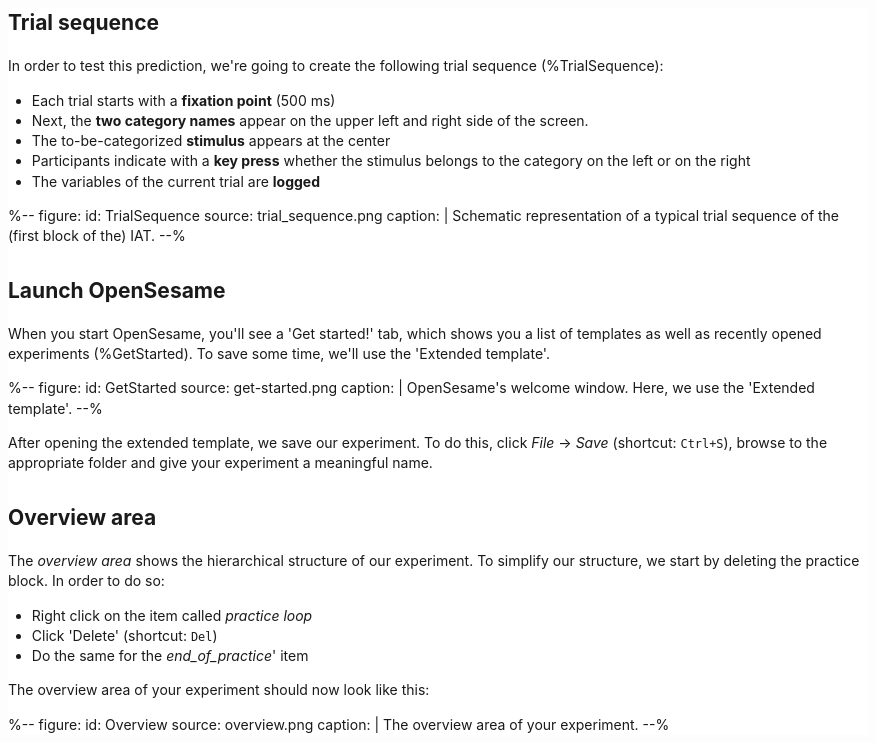 
## Trial sequence

In order to test this prediction, we're going to create the following trial sequence (%TrialSequence):

- Each trial starts with a __fixation point__ (500 ms)
- Next, the __two category names__ appear on the upper left and right side of the screen.
- The to-be-categorized __stimulus__ appears at the center
- Participants indicate with a __key press__ whether the stimulus belongs to the category on the left or on the right
- The variables of the current trial are __logged__

%--
figure:
 id: TrialSequence
 source: trial_sequence.png
 caption: |
  Schematic representation of a typical trial sequence of the (first block of the) IAT.
--%

## Launch OpenSesame

When you start OpenSesame, you'll see a 'Get started!' tab, which shows you a list of templates as well as recently opened experiments (%GetStarted). To save some time, we'll use the 'Extended template'.

%--
figure:
 id: GetStarted
 source: get-started.png
 caption: |
  OpenSesame's welcome window. Here, we use the 'Extended template'.
--%

After opening the extended template, we save our experiment. To do this, click *File* -> *Save* (shortcut: `Ctrl+S`), browse to the appropriate folder and give your experiment a meaningful name.


## Overview area

The *overview area* shows the hierarchical structure of our experiment. To simplify our structure, we start by deleting the practice block. In order to do so:

- Right click on the item called *practice loop*
- Click 'Delete' (shortcut: `Del`)
- Do the same for the *end_of_practice*' item

The overview area of your experiment should now look like this:

%--
figure:
 id: Overview
 source: overview.png
 caption: |
  The overview area of your experiment.
--%
